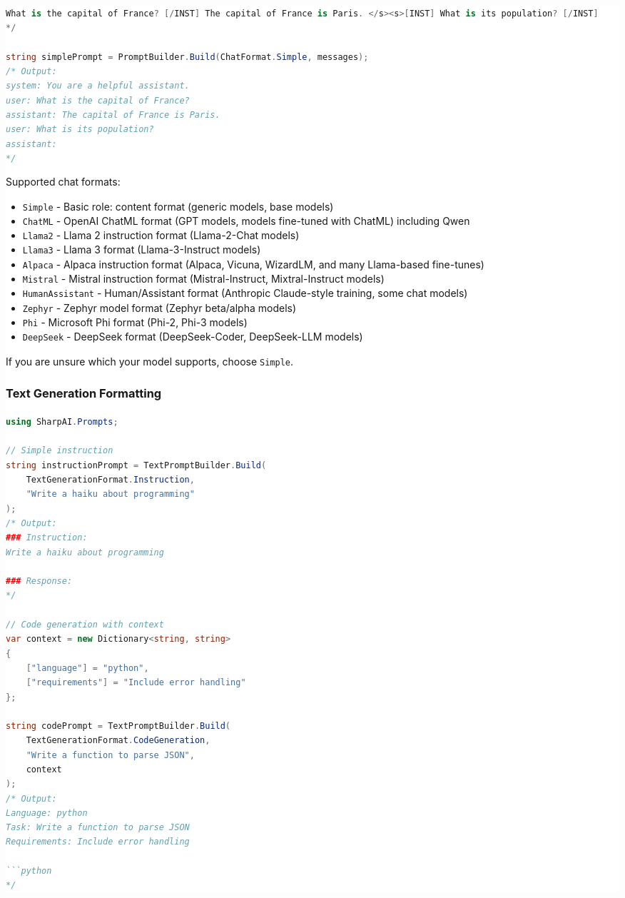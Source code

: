 ```csharp
What is the capital of France? [/INST] The capital of France is Paris. </s><s>[INST] What is its population? [/INST] 
*/

string simplePrompt = PromptBuilder.Build(ChatFormat.Simple, messages);
/* Output:
system: You are a helpful assistant.
user: What is the capital of France?
assistant: The capital of France is Paris.
user: What is its population?
assistant:
*/
```

Supported chat formats:
- `Simple` - Basic role: content format (generic models, base models)
- `ChatML` - OpenAI ChatML format (GPT models, models fine-tuned with ChatML) including Qwen
- `Llama2` - Llama 2 instruction format (Llama-2-Chat models)
- `Llama3` - Llama 3 format (Llama-3-Instruct models)
- `Alpaca` - Alpaca instruction format (Alpaca, Vicuna, WizardLM, and many Llama-based fine-tunes)
- `Mistral` - Mistral instruction format (Mistral-Instruct, Mixtral-Instruct models)
- `HumanAssistant` - Human/Assistant format (Anthropic Claude-style training, some chat models)
- `Zephyr` - Zephyr model format (Zephyr beta/alpha models)
- `Phi` - Microsoft Phi format (Phi-2, Phi-3 models)
- `DeepSeek` - DeepSeek format (DeepSeek-Coder, DeepSeek-LLM models)

If you are unsure which your model supports, choose `Simple`.

### Text Generation Formatting

```csharp
using SharpAI.Prompts;

// Simple instruction
string instructionPrompt = TextPromptBuilder.Build(
    TextGenerationFormat.Instruction,
    "Write a haiku about programming"
);
/* Output:
### Instruction:
Write a haiku about programming

### Response:
*/

// Code generation with context
var context = new Dictionary<string, string>
{
    ["language"] = "python",
    ["requirements"] = "Include error handling"
};

string codePrompt = TextPromptBuilder.Build(
    TextGenerationFormat.CodeGeneration,
    "Write a function to parse JSON",
    context
);
/* Output:
Language: python
Task: Write a function to parse JSON
Requirements: Include error handling

```python
*/
```